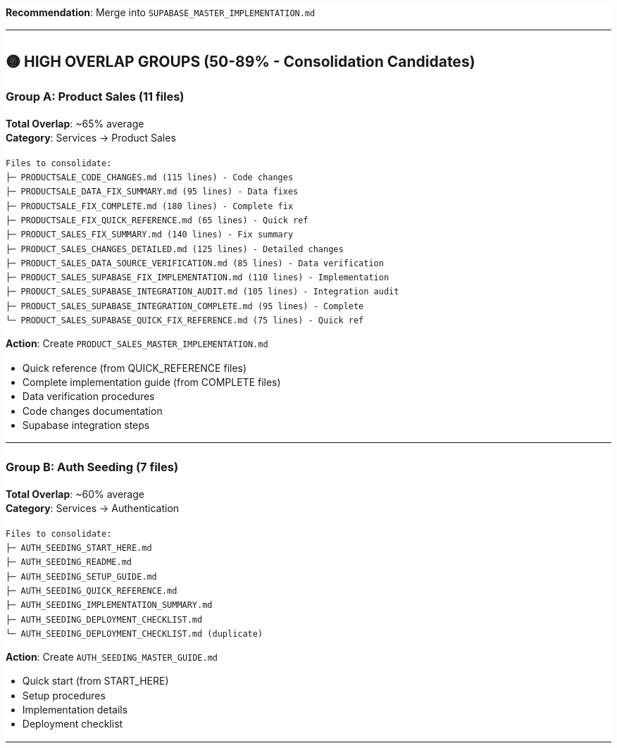 **Recommendation**: Merge into `SUPABASE_MASTER_IMPLEMENTATION.md`

---

## 🟡 HIGH OVERLAP GROUPS (50-89% - Consolidation Candidates)

### Group A: Product Sales (11 files)
**Total Overlap**: ~65% average  
**Category**: Services → Product Sales  

```
Files to consolidate:
├─ PRODUCTSALE_CODE_CHANGES.md (115 lines) - Code changes
├─ PRODUCTSALE_DATA_FIX_SUMMARY.md (95 lines) - Data fixes
├─ PRODUCTSALE_FIX_COMPLETE.md (180 lines) - Complete fix
├─ PRODUCTSALE_FIX_QUICK_REFERENCE.md (65 lines) - Quick ref
├─ PRODUCT_SALES_FIX_SUMMARY.md (140 lines) - Fix summary
├─ PRODUCT_SALES_CHANGES_DETAILED.md (125 lines) - Detailed changes
├─ PRODUCT_SALES_DATA_SOURCE_VERIFICATION.md (85 lines) - Data verification
├─ PRODUCT_SALES_SUPABASE_FIX_IMPLEMENTATION.md (110 lines) - Implementation
├─ PRODUCT_SALES_SUPABASE_INTEGRATION_AUDIT.md (105 lines) - Integration audit
├─ PRODUCT_SALES_SUPABASE_INTEGRATION_COMPLETE.md (95 lines) - Complete
└─ PRODUCT_SALES_SUPABASE_QUICK_FIX_REFERENCE.md (75 lines) - Quick ref
```

**Action**: Create `PRODUCT_SALES_MASTER_IMPLEMENTATION.md`
- Quick reference (from QUICK_REFERENCE files)
- Complete implementation guide (from COMPLETE files)
- Data verification procedures
- Code changes documentation
- Supabase integration steps

---

### Group B: Auth Seeding (7 files)
**Total Overlap**: ~60% average  
**Category**: Services → Authentication  

```
Files to consolidate:
├─ AUTH_SEEDING_START_HERE.md
├─ AUTH_SEEDING_README.md
├─ AUTH_SEEDING_SETUP_GUIDE.md
├─ AUTH_SEEDING_QUICK_REFERENCE.md
├─ AUTH_SEEDING_IMPLEMENTATION_SUMMARY.md
├─ AUTH_SEEDING_DEPLOYMENT_CHECKLIST.md
└─ AUTH_SEEDING_DEPLOYMENT_CHECKLIST.md (duplicate)
```

**Action**: Create `AUTH_SEEDING_MASTER_GUIDE.md`
- Quick start (from START_HERE)
- Setup procedures
- Implementation details
- Deployment checklist

---